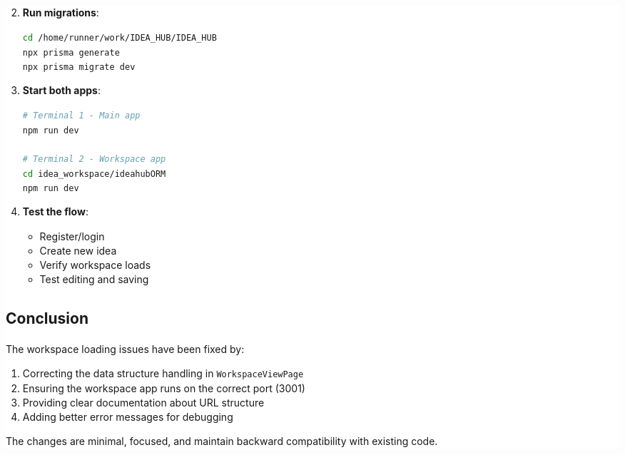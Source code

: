 2. **Run migrations**:
   ```bash
   cd /home/runner/work/IDEA_HUB/IDEA_HUB
   npx prisma generate
   npx prisma migrate dev
   ```

3. **Start both apps**:
   ```bash
   # Terminal 1 - Main app
   npm run dev

   # Terminal 2 - Workspace app
   cd idea_workspace/ideahubORM
   npm run dev
   ```

4. **Test the flow**:
   - Register/login
   - Create new idea
   - Verify workspace loads
   - Test editing and saving

## Conclusion

The workspace loading issues have been fixed by:
1. Correcting the data structure handling in `WorkspaceViewPage`
2. Ensuring the workspace app runs on the correct port (3001)
3. Providing clear documentation about URL structure
4. Adding better error messages for debugging

The changes are minimal, focused, and maintain backward compatibility with existing code.
